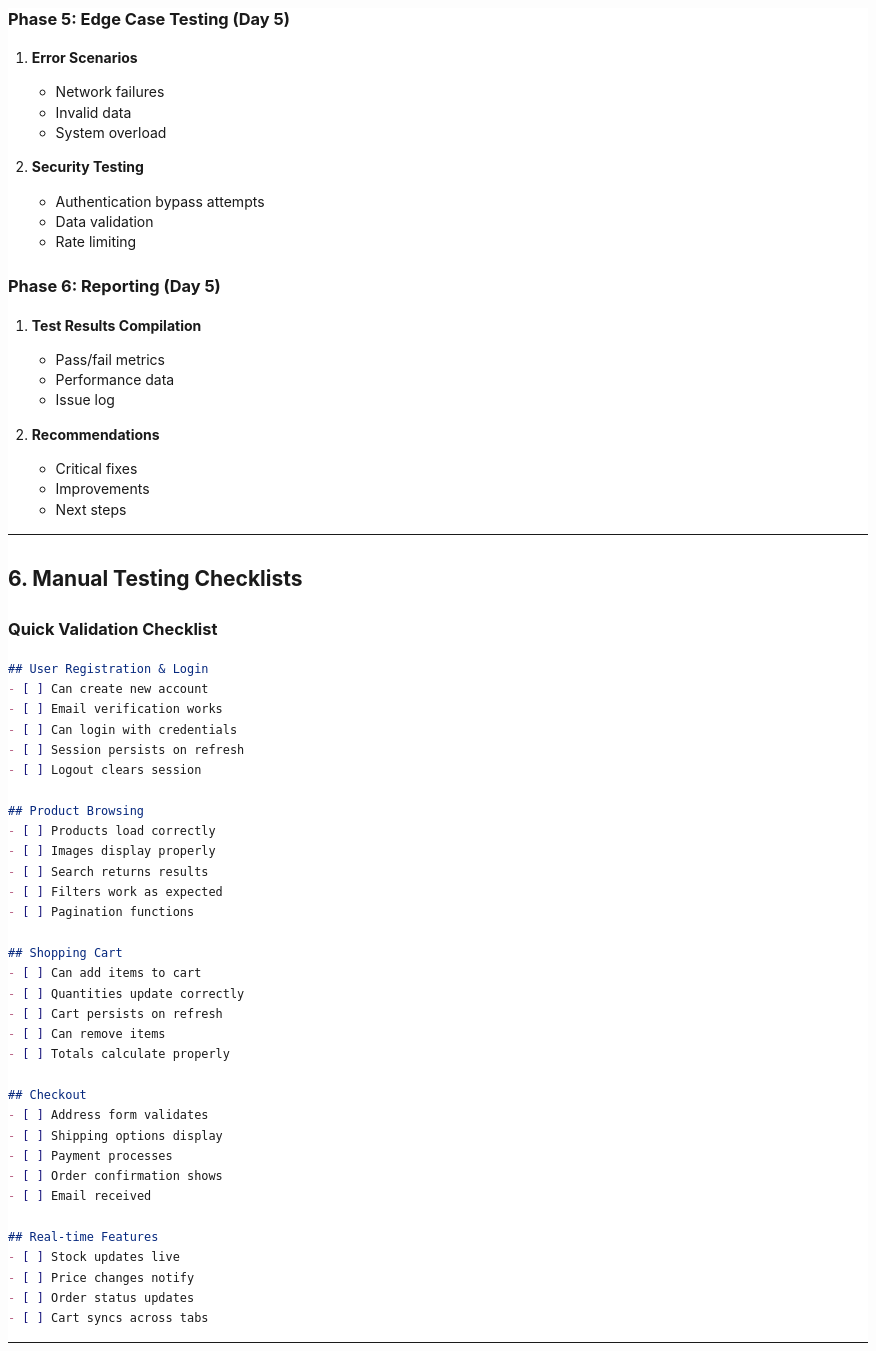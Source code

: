 ### Phase 5: Edge Case Testing (Day 5)
1. **Error Scenarios**
   - Network failures
   - Invalid data
   - System overload

2. **Security Testing**
   - Authentication bypass attempts
   - Data validation
   - Rate limiting

### Phase 6: Reporting (Day 5)
1. **Test Results Compilation**
   - Pass/fail metrics
   - Performance data
   - Issue log

2. **Recommendations**
   - Critical fixes
   - Improvements
   - Next steps

---

## 6. Manual Testing Checklists

### Quick Validation Checklist
```markdown
## User Registration & Login
- [ ] Can create new account
- [ ] Email verification works
- [ ] Can login with credentials
- [ ] Session persists on refresh
- [ ] Logout clears session

## Product Browsing
- [ ] Products load correctly
- [ ] Images display properly
- [ ] Search returns results
- [ ] Filters work as expected
- [ ] Pagination functions

## Shopping Cart
- [ ] Can add items to cart
- [ ] Quantities update correctly
- [ ] Cart persists on refresh
- [ ] Can remove items
- [ ] Totals calculate properly

## Checkout
- [ ] Address form validates
- [ ] Shipping options display
- [ ] Payment processes
- [ ] Order confirmation shows
- [ ] Email received

## Real-time Features
- [ ] Stock updates live
- [ ] Price changes notify
- [ ] Order status updates
- [ ] Cart syncs across tabs
```

---